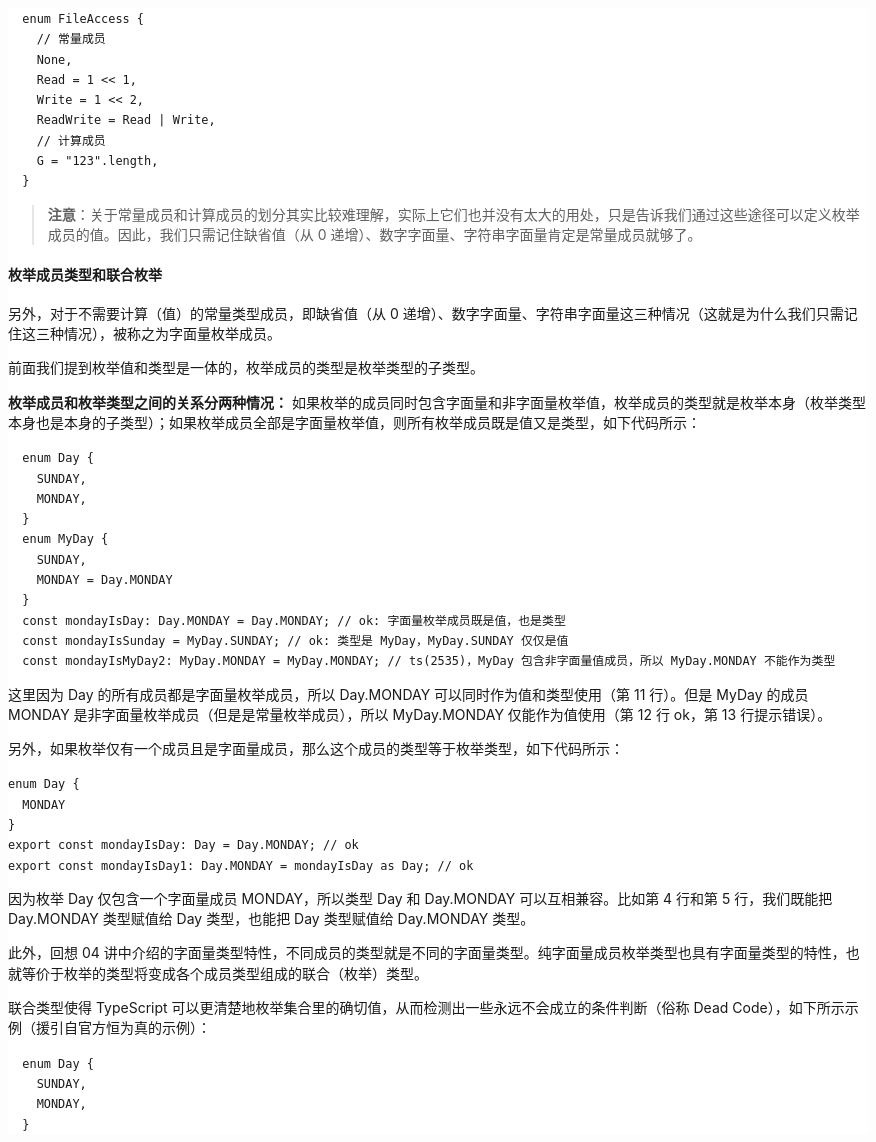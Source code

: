       enum FileAccess {
        // 常量成员
        None,
        Read = 1 << 1,
        Write = 1 << 2,
        ReadWrite = Read | Write,
        // 计算成员
        G = "123".length,
      }

> **注意**：关于常量成员和计算成员的划分其实比较难理解，实际上它们也并没有太大的用处，只是告诉我们通过这些途径可以定义枚举成员的值。因此，我们只需记住缺省值（从 0 递增）、数字字面量、字符串字面量肯定是常量成员就够了。

#### 枚举成员类型和联合枚举

另外，对于不需要计算（值）的常量类型成员，即缺省值（从 0 递增）、数字字面量、字符串字面量这三种情况（这就是为什么我们只需记住这三种情况），被称之为字面量枚举成员。

前面我们提到枚举值和类型是一体的，枚举成员的类型是枚举类型的子类型。

**枚举成员和枚举类型之间的关系分两种情况：** 如果枚举的成员同时包含字面量和非字面量枚举值，枚举成员的类型就是枚举本身（枚举类型本身也是本身的子类型）；如果枚举成员全部是字面量枚举值，则所有枚举成员既是值又是类型，如下代码所示：

      enum Day {
        SUNDAY,
        MONDAY,
      }
      enum MyDay {
        SUNDAY,
        MONDAY = Day.MONDAY
      }
      const mondayIsDay: Day.MONDAY = Day.MONDAY; // ok: 字面量枚举成员既是值，也是类型
      const mondayIsSunday = MyDay.SUNDAY; // ok: 类型是 MyDay，MyDay.SUNDAY 仅仅是值
      const mondayIsMyDay2: MyDay.MONDAY = MyDay.MONDAY; // ts(2535)，MyDay 包含非字面量值成员，所以 MyDay.MONDAY 不能作为类型

这里因为 Day 的所有成员都是字面量枚举成员，所以 Day.MONDAY 可以同时作为值和类型使用（第 11 行）。但是 MyDay 的成员 MONDAY 是非字面量枚举成员（但是是常量枚举成员），所以 MyDay.MONDAY 仅能作为值使用（第 12 行 ok，第 13 行提示错误）。

另外，如果枚举仅有一个成员且是字面量成员，那么这个成员的类型等于枚举类型，如下代码所示：

    enum Day {
      MONDAY
    }
    export const mondayIsDay: Day = Day.MONDAY; // ok
    export const mondayIsDay1: Day.MONDAY = mondayIsDay as Day; // ok

因为枚举 Day 仅包含一个字面量成员 MONDAY，所以类型 Day 和 Day.MONDAY 可以互相兼容。比如第 4 行和第 5 行，我们既能把 Day.MONDAY 类型赋值给 Day 类型，也能把 Day 类型赋值给 Day.MONDAY 类型。

此外，回想 04 讲中介绍的字面量类型特性，不同成员的类型就是不同的字面量类型。纯字面量成员枚举类型也具有字面量类型的特性，也就等价于枚举的类型将变成各个成员类型组成的联合（枚举）类型。

联合类型使得 TypeScript 可以更清楚地枚举集合里的确切值，从而检测出一些永远不会成立的条件判断（俗称 Dead Code），如下所示示例（援引自官方恒为真的示例）：

      enum Day {
        SUNDAY,
        MONDAY,
      }
    